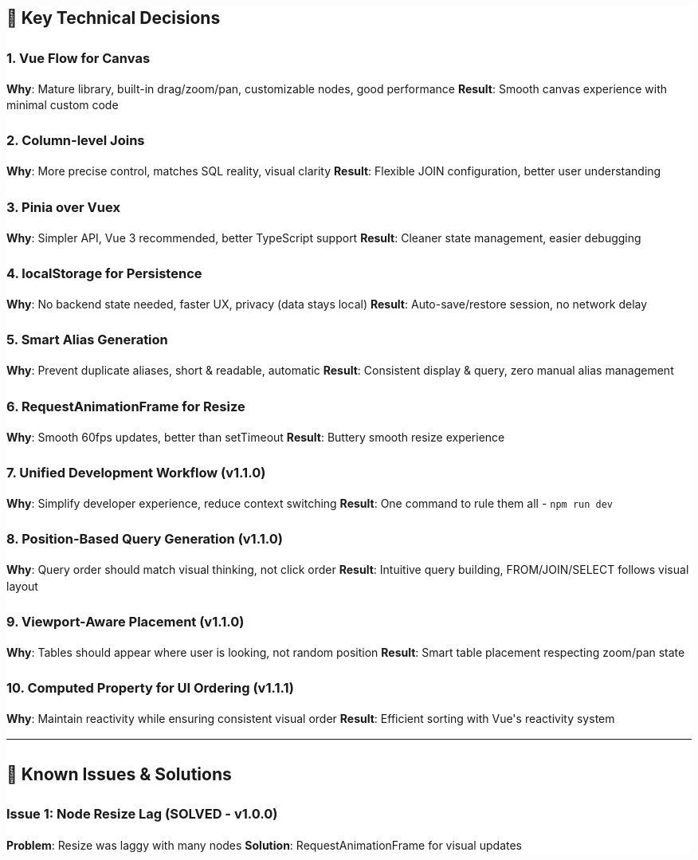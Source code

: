 
## 🔑 Key Technical Decisions

### 1. **Vue Flow for Canvas**
**Why**: Mature library, built-in drag/zoom/pan, customizable nodes, good performance
**Result**: Smooth canvas experience with minimal custom code

### 2. **Column-level Joins**
**Why**: More precise control, matches SQL reality, visual clarity
**Result**: Flexible JOIN configuration, better user understanding

### 3. **Pinia over Vuex**
**Why**: Simpler API, Vue 3 recommended, better TypeScript support
**Result**: Cleaner state management, easier debugging

### 4. **localStorage for Persistence**
**Why**: No backend state needed, faster UX, privacy (data stays local)
**Result**: Auto-save/restore session, no network delay

### 5. **Smart Alias Generation**
**Why**: Prevent duplicate aliases, short & readable, automatic
**Result**: Consistent display & query, zero manual alias management

### 6. **RequestAnimationFrame for Resize**
**Why**: Smooth 60fps updates, better than setTimeout
**Result**: Buttery smooth resize experience

### 7. **Unified Development Workflow (v1.1.0)**
**Why**: Simplify developer experience, reduce context switching
**Result**: One command to rule them all - `npm run dev`

### 8. **Position-Based Query Generation (v1.1.0)**
**Why**: Query order should match visual thinking, not click order
**Result**: Intuitive query building, FROM/JOIN/SELECT follows visual layout

### 9. **Viewport-Aware Placement (v1.1.0)**
**Why**: Tables should appear where user is looking, not random position
**Result**: Smart table placement respecting zoom/pan state

### 10. **Computed Property for UI Ordering (v1.1.1)**
**Why**: Maintain reactivity while ensuring consistent visual order
**Result**: Efficient sorting with Vue's reactivity system

---

## 🐛 Known Issues & Solutions

### Issue 1: Node Resize Lag (SOLVED - v1.0.0)
**Problem**: Resize was laggy with many nodes
**Solution**: RequestAnimationFrame for visual updates
